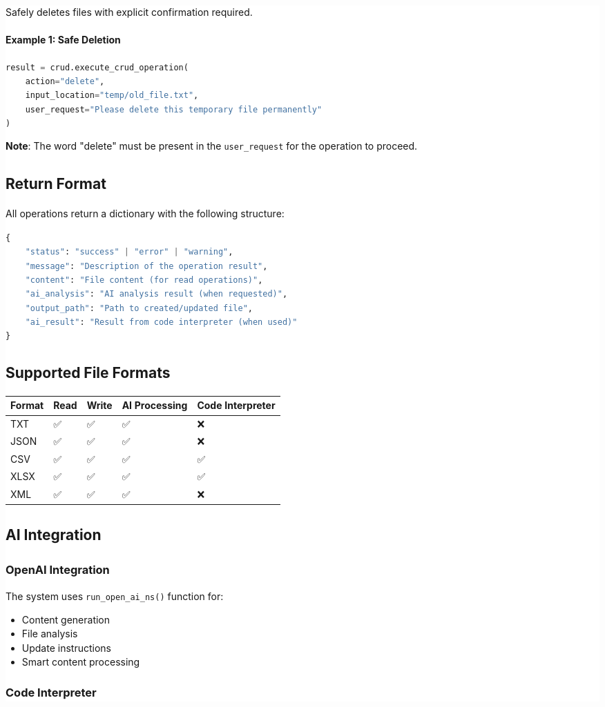 Safely deletes files with explicit confirmation required.

#### Example 1: Safe Deletion
```python
result = crud.execute_crud_operation(
    action="delete",
    input_location="temp/old_file.txt",
    user_request="Please delete this temporary file permanently"
)
```

**Note**: The word "delete" must be present in the `user_request` for the operation to proceed.

## Return Format

All operations return a dictionary with the following structure:

```python
{
    "status": "success" | "error" | "warning",
    "message": "Description of the operation result",
    "content": "File content (for read operations)",
    "ai_analysis": "AI analysis result (when requested)",
    "output_path": "Path to created/updated file",
    "ai_result": "Result from code interpreter (when used)"
}
```

## Supported File Formats

| Format | Read | Write | AI Processing | Code Interpreter |
|--------|------|-------|---------------|------------------|
| TXT | ✅ | ✅ | ✅ | ❌ |
| JSON | ✅ | ✅ | ✅ | ❌ |
| CSV | ✅ | ✅ | ✅ | ✅ |
| XLSX | ✅ | ✅ | ✅ | ✅ |
| XML | ✅ | ✅ | ✅ | ❌ |

## AI Integration

### OpenAI Integration

The system uses `run_open_ai_ns()` function for:
- Content generation
- File analysis
- Update instructions
- Smart content processing

### Code Interpreter
